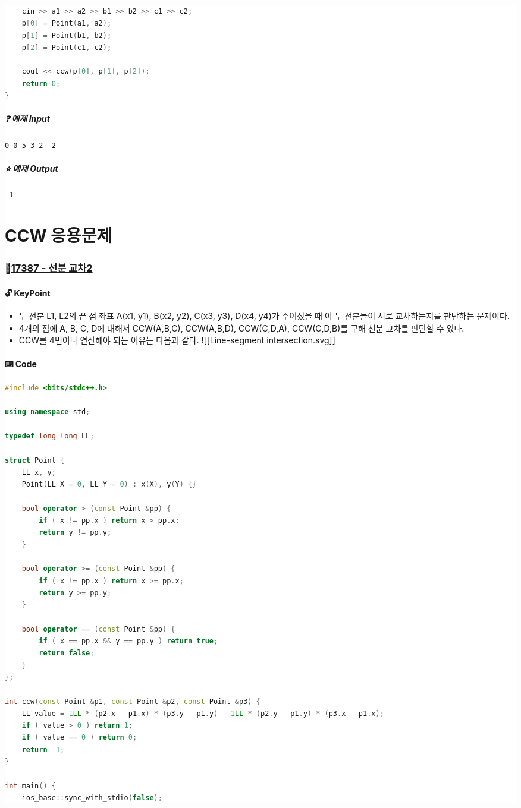```cpp
    cin >> a1 >> a2 >> b1 >> b2 >> c1 >> c2;
    p[0] = Point(a1, a2);
    p[1] = Point(b1, b2);
    p[2] = Point(c1, c2);
    
    cout << ccw(p[0], p[1], p[2]);
    return 0;
}
```
##### ❓ 예제 Input
	0 0 5 3 2 -2
##### ⭐ 예제 Output
	-1
# CCW 응용문제
### 📑[17387 - 선분 교차2](https://www.acmicpc.net/problem/17387)
#### 🔓 KeyPoint
- 두 선분 L1, L2의 끝 점 좌표 A(x1, y1), B(x2, y2), C(x3, y3), D(x4, y4)가 주어졌을 때 이 두 선분들이 서로 교차하는지를 판단하는 문제이다.
- 4개의 점에 A, B, C, D에 대해서 CCW(A,B,C), CCW(A,B,D), CCW(C,D,A), CCW(C,D,B)를 구해 선분 교차를 판단할 수 있다.
- CCW를 4번이나 연산해야 되는 이유는 다음과 같다.
![[Line-segment intersection.svg]]
#### ⌨️ Code
```cpp
#include <bits/stdc++.h>

using namespace std;

typedef long long LL;

struct Point {
    LL x, y;
    Point(LL X = 0, LL Y = 0) : x(X), y(Y) {}
    
    bool operator > (const Point &pp) {
        if ( x != pp.x ) return x > pp.x;
        return y != pp.y;
    }
    
    bool operator >= (const Point &pp) {
        if ( x != pp.x ) return x >= pp.x;
        return y >= pp.y;
    }
    
    bool operator == (const Point &pp) {
        if ( x == pp.x && y == pp.y ) return true;
        return false;
    }
};

int ccw(const Point &p1, const Point &p2, const Point &p3) {
    LL value = 1LL * (p2.x - p1.x) * (p3.y - p1.y) - 1LL * (p2.y - p1.y) * (p3.x - p1.x);
    if ( value > 0 ) return 1;
    if ( value == 0 ) return 0;
    return -1;
}

int main() {
    ios_base::sync_with_stdio(false);
```